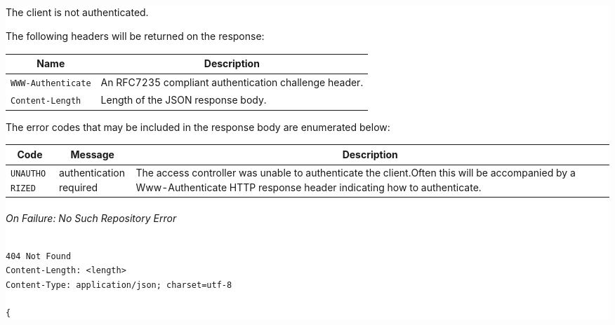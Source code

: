 The client is not authenticated.

The following headers will be returned on the response:

| Name               | Description                                           |
|--------------------|-------------------------------------------------------|
| `WWW-Authenticate` | An RFC7235 compliant authentication challenge header. |
| `Content-Length`   | Length of the JSON response body.                     |

The error codes that may be included in the response body are enumerated below:

| Code           | Message                 | Description                                                                                                                                                           |
|----------------|-------------------------|-----------------------------------------------------------------------------------------------------------------------------------------------------------------------|
| `UNAUTHORIZED` | authentication required | The access controller was unable to authenticate the client.Often this will be accompanied by a Www-Authenticate HTTP response header indicating how to authenticate. |

###### On Failure: No Such Repository Error

```
404 Not Found
Content-Length: <length>
Content-Type: application/json; charset=utf-8

{
